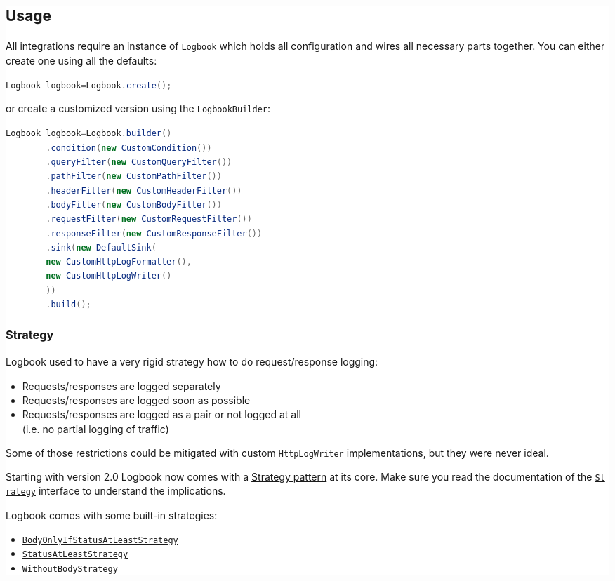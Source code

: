 ## Usage

All integrations require an instance of `Logbook` which holds all configuration and wires all necessary parts together.
You can either create one using all the defaults:

```java
Logbook logbook=Logbook.create();
```

or create a customized version using the `LogbookBuilder`:

```java
Logbook logbook=Logbook.builder()
        .condition(new CustomCondition())
        .queryFilter(new CustomQueryFilter())
        .pathFilter(new CustomPathFilter())
        .headerFilter(new CustomHeaderFilter())
        .bodyFilter(new CustomBodyFilter())
        .requestFilter(new CustomRequestFilter())
        .responseFilter(new CustomResponseFilter())
        .sink(new DefaultSink(
        new CustomHttpLogFormatter(),
        new CustomHttpLogWriter()
        ))
        .build();
```

### Strategy

Logbook used to have a very rigid strategy how to do request/response logging:

- Requests/responses are logged separately
- Requests/responses are logged soon as possible
- Requests/responses are logged as a pair or not logged at all  
  (i.e. no partial logging of traffic)

Some of those restrictions could be mitigated with custom [`HttpLogWriter`](#writing)
implementations, but they were never ideal.

Starting with version 2.0 Logbook now comes with a [Strategy pattern](https://en.wikipedia.org/wiki/Strategy_pattern)
at its core. Make sure you read the documentation of
the [`Strategy`](logbook-api/src/main/java/org/zalando/logbook/Strategy.java)
interface to understand the implications.

Logbook comes with some built-in strategies:

- [`BodyOnlyIfStatusAtLeastStrategy`](logbook-core/src/main/java/org/zalando/logbook/core/BodyOnlyIfStatusAtLeastStrategy.java)
- [`StatusAtLeastStrategy`](logbook-core/src/main/java/org/zalando/logbook/core/StatusAtLeastStrategy.java)
- [`WithoutBodyStrategy`](logbook-core/src/main/java/org/zalando/logbook/core/WithoutBodyStrategy.java)
